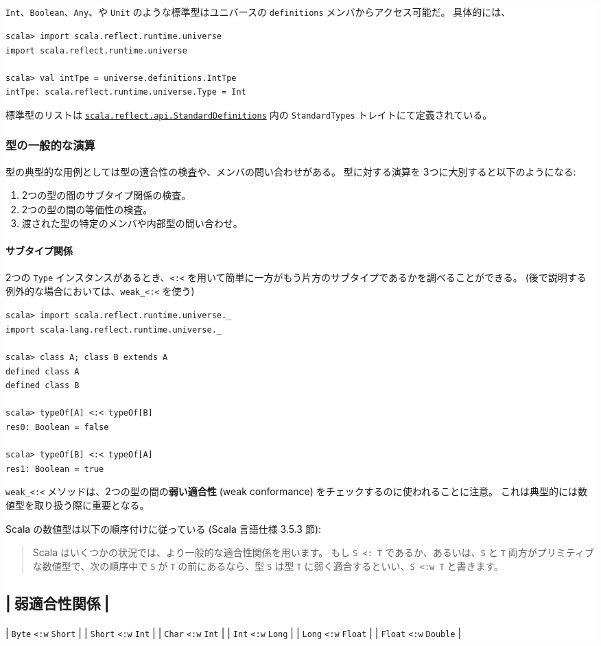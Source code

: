 `Int`、`Boolean`、`Any`、や `Unit` のような標準型はユニバースの `definitions` メンバからアクセス可能だ。
具体的には、

    scala> import scala.reflect.runtime.universe
    import scala.reflect.runtime.universe

    scala> val intTpe = universe.definitions.IntTpe
    intTpe: scala.reflect.runtime.universe.Type = Int

標準型のリストは [`scala.reflect.api.StandardDefinitions`](https://www.scala-lang.org/api/current/scala-reflect/scala/reflect/api/StandardDefinitions$StandardTypes.html) 内の `StandardTypes`
トレイトにて定義されている。

### 型の一般的な演算

型の典型的な用例としては型の適合性の検査や、メンバの問い合わせがある。
型に対する演算を 3つに大別すると以下のようになる:

<ol>
<li>2つの型の間のサブタイプ関係の検査。</li>
<li>2つの型の間の等価性の検査。</li>
<li>渡された型の特定のメンバや内部型の問い合わせ。</li>
</ol>

#### サブタイプ関係

2つの `Type` インスタンスがあるとき、`<:<` を用いて簡単に一方がもう片方のサブタイプであるかを調べることができる。
(後で説明する例外的な場合においては、`weak_<:<` を使う)

    scala> import scala.reflect.runtime.universe._
    import scala-lang.reflect.runtime.universe._

    scala> class A; class B extends A
    defined class A
    defined class B

    scala> typeOf[A] <:< typeOf[B]
    res0: Boolean = false

    scala> typeOf[B] <:< typeOf[A]
    res1: Boolean = true

`weak_<:<` メソッドは、2つの型の間の**弱い適合性** (weak conformance) をチェックするのに使われることに注意。
これは典型的には数値型を取り扱う際に重要となる。

Scala の数値型は以下の順序付けに従っている (Scala 言語仕様 3.5.3 節):

> Scala はいくつかの状況では、より一般的な適合性関係を用います。 もし `S <: T` であるか、あるいは、`S` と `T` 両方がプリミティブな数値型で、次の順序中で `S` が `T` の前にあるなら、型 `S` は型 `T` に弱く適合するといい、`S <:w T` と書きます。

| 弱適合性関係 |
 ---------------------------
| `Byte` `<:w` `Short` |
| `Short` `<:w` `Int` |
| `Char` `<:w` `Int` |
| `Int` `<:w` `Long` |
| `Long` `<:w` `Float` |
| `Float` `<:w` `Double` |
